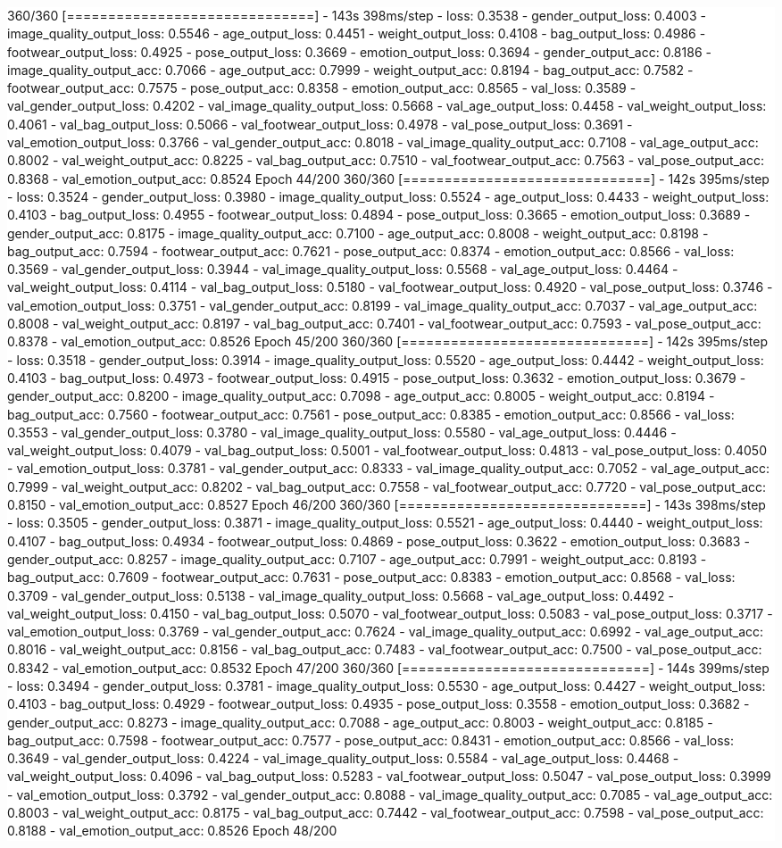 360/360 [==============================] - 143s 398ms/step - loss: 0.3538 - gender_output_loss: 0.4003 - image_quality_output_loss: 0.5546 - age_output_loss: 0.4451 - weight_output_loss: 0.4108 - bag_output_loss: 0.4986 - footwear_output_loss: 0.4925 - pose_output_loss: 0.3669 - emotion_output_loss: 0.3694 - gender_output_acc: 0.8186 - image_quality_output_acc: 0.7066 - age_output_acc: 0.7999 - weight_output_acc: 0.8194 - bag_output_acc: 0.7582 - footwear_output_acc: 0.7575 - pose_output_acc: 0.8358 - emotion_output_acc: 0.8565 - val_loss: 0.3589 - val_gender_output_loss: 0.4202 - val_image_quality_output_loss: 0.5668 - val_age_output_loss: 0.4458 - val_weight_output_loss: 0.4061 - val_bag_output_loss: 0.5066 - val_footwear_output_loss: 0.4978 - val_pose_output_loss: 0.3691 - val_emotion_output_loss: 0.3766 - val_gender_output_acc: 0.8018 - val_image_quality_output_acc: 0.7108 - val_age_output_acc: 0.8002 - val_weight_output_acc: 0.8225 - val_bag_output_acc: 0.7510 - val_footwear_output_acc: 0.7563 - val_pose_output_acc: 0.8368 - val_emotion_output_acc: 0.8524
Epoch 44/200
360/360 [==============================] - 142s 395ms/step - loss: 0.3524 - gender_output_loss: 0.3980 - image_quality_output_loss: 0.5524 - age_output_loss: 0.4433 - weight_output_loss: 0.4103 - bag_output_loss: 0.4955 - footwear_output_loss: 0.4894 - pose_output_loss: 0.3665 - emotion_output_loss: 0.3689 - gender_output_acc: 0.8175 - image_quality_output_acc: 0.7100 - age_output_acc: 0.8008 - weight_output_acc: 0.8198 - bag_output_acc: 0.7594 - footwear_output_acc: 0.7621 - pose_output_acc: 0.8374 - emotion_output_acc: 0.8566 - val_loss: 0.3569 - val_gender_output_loss: 0.3944 - val_image_quality_output_loss: 0.5568 - val_age_output_loss: 0.4464 - val_weight_output_loss: 0.4114 - val_bag_output_loss: 0.5180 - val_footwear_output_loss: 0.4920 - val_pose_output_loss: 0.3746 - val_emotion_output_loss: 0.3751 - val_gender_output_acc: 0.8199 - val_image_quality_output_acc: 0.7037 - val_age_output_acc: 0.8008 - val_weight_output_acc: 0.8197 - val_bag_output_acc: 0.7401 - val_footwear_output_acc: 0.7593 - val_pose_output_acc: 0.8378 - val_emotion_output_acc: 0.8526
Epoch 45/200
360/360 [==============================] - 142s 395ms/step - loss: 0.3518 - gender_output_loss: 0.3914 - image_quality_output_loss: 0.5520 - age_output_loss: 0.4442 - weight_output_loss: 0.4103 - bag_output_loss: 0.4973 - footwear_output_loss: 0.4915 - pose_output_loss: 0.3632 - emotion_output_loss: 0.3679 - gender_output_acc: 0.8200 - image_quality_output_acc: 0.7098 - age_output_acc: 0.8005 - weight_output_acc: 0.8194 - bag_output_acc: 0.7560 - footwear_output_acc: 0.7561 - pose_output_acc: 0.8385 - emotion_output_acc: 0.8566 - val_loss: 0.3553 - val_gender_output_loss: 0.3780 - val_image_quality_output_loss: 0.5580 - val_age_output_loss: 0.4446 - val_weight_output_loss: 0.4079 - val_bag_output_loss: 0.5001 - val_footwear_output_loss: 0.4813 - val_pose_output_loss: 0.4050 - val_emotion_output_loss: 0.3781 - val_gender_output_acc: 0.8333 - val_image_quality_output_acc: 0.7052 - val_age_output_acc: 0.7999 - val_weight_output_acc: 0.8202 - val_bag_output_acc: 0.7558 - val_footwear_output_acc: 0.7720 - val_pose_output_acc: 0.8150 - val_emotion_output_acc: 0.8527
Epoch 46/200
360/360 [==============================] - 143s 398ms/step - loss: 0.3505 - gender_output_loss: 0.3871 - image_quality_output_loss: 0.5521 - age_output_loss: 0.4440 - weight_output_loss: 0.4107 - bag_output_loss: 0.4934 - footwear_output_loss: 0.4869 - pose_output_loss: 0.3622 - emotion_output_loss: 0.3683 - gender_output_acc: 0.8257 - image_quality_output_acc: 0.7107 - age_output_acc: 0.7991 - weight_output_acc: 0.8193 - bag_output_acc: 0.7609 - footwear_output_acc: 0.7631 - pose_output_acc: 0.8383 - emotion_output_acc: 0.8568 - val_loss: 0.3709 - val_gender_output_loss: 0.5138 - val_image_quality_output_loss: 0.5668 - val_age_output_loss: 0.4492 - val_weight_output_loss: 0.4150 - val_bag_output_loss: 0.5070 - val_footwear_output_loss: 0.5083 - val_pose_output_loss: 0.3717 - val_emotion_output_loss: 0.3769 - val_gender_output_acc: 0.7624 - val_image_quality_output_acc: 0.6992 - val_age_output_acc: 0.8016 - val_weight_output_acc: 0.8156 - val_bag_output_acc: 0.7483 - val_footwear_output_acc: 0.7500 - val_pose_output_acc: 0.8342 - val_emotion_output_acc: 0.8532
Epoch 47/200
360/360 [==============================] - 144s 399ms/step - loss: 0.3494 - gender_output_loss: 0.3781 - image_quality_output_loss: 0.5530 - age_output_loss: 0.4427 - weight_output_loss: 0.4103 - bag_output_loss: 0.4929 - footwear_output_loss: 0.4935 - pose_output_loss: 0.3558 - emotion_output_loss: 0.3682 - gender_output_acc: 0.8273 - image_quality_output_acc: 0.7088 - age_output_acc: 0.8003 - weight_output_acc: 0.8185 - bag_output_acc: 0.7598 - footwear_output_acc: 0.7577 - pose_output_acc: 0.8431 - emotion_output_acc: 0.8566 - val_loss: 0.3649 - val_gender_output_loss: 0.4224 - val_image_quality_output_loss: 0.5584 - val_age_output_loss: 0.4468 - val_weight_output_loss: 0.4096 - val_bag_output_loss: 0.5283 - val_footwear_output_loss: 0.5047 - val_pose_output_loss: 0.3999 - val_emotion_output_loss: 0.3792 - val_gender_output_acc: 0.8088 - val_image_quality_output_acc: 0.7085 - val_age_output_acc: 0.8003 - val_weight_output_acc: 0.8175 - val_bag_output_acc: 0.7442 - val_footwear_output_acc: 0.7598 - val_pose_output_acc: 0.8188 - val_emotion_output_acc: 0.8526
Epoch 48/200